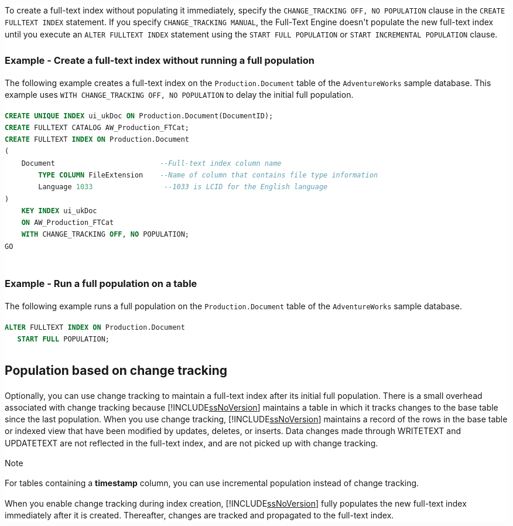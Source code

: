 To create a full-text index without populating it immediately, specify the `CHANGE_TRACKING OFF, NO POPULATION` clause in the `CREATE FULLTEXT INDEX` statement. If you specify `CHANGE_TRACKING MANUAL`, the Full-Text Engine doesn't populate the new full-text index until you execute an `ALTER FULLTEXT INDEX` statement using the `START FULL POPULATION` or `START INCREMENTAL POPULATION` clause. 

### Example - Create a full-text index without running a full population  
 The following example creates a full-text index on the `Production.Document` table of the `AdventureWorks` sample database. This example uses `WITH CHANGE_TRACKING OFF, NO POPULATION` to delay the initial full population.  
  
```sql
CREATE UNIQUE INDEX ui_ukDoc ON Production.Document(DocumentID);  
CREATE FULLTEXT CATALOG AW_Production_FTCat;  
CREATE FULLTEXT INDEX ON Production.Document  
(  
    Document                         --Full-text index column name   
        TYPE COLUMN FileExtension    --Name of column that contains file type information  
        Language 1033                 --1033 is LCID for the English language  
)  
    KEY INDEX ui_ukDoc  
    ON AW_Production_FTCat  
    WITH CHANGE_TRACKING OFF, NO POPULATION;  
GO  
  
```  
  
### Example - Run a full population on a table  
 The following example runs a full population on the `Production.Document` table of the `AdventureWorks` sample database.  
  
```sql
ALTER FULLTEXT INDEX ON Production.Document  
   START FULL POPULATION;  
```  
   
## Population based on change tracking
 Optionally, you can use change tracking to maintain a full-text index after its initial full population. There is a small overhead associated with change tracking because [!INCLUDE[ssNoVersion](../../includes/ssnoversion-md.md)] maintains a table in which it tracks changes to the base table since the last population. When you use change tracking, [!INCLUDE[ssNoVersion](../../includes/ssnoversion-md.md)] maintains a record of the rows in the base table or indexed view that have been modified by updates, deletes, or inserts. Data changes made through WRITETEXT and UPDATETEXT are not reflected in the full-text index, and are not picked up with change tracking.  
  
> [!NOTE]  
>  For tables containing a **timestamp** column, you can use incremental population instead of change tracking.  
  
 When you enable change tracking during index creation, [!INCLUDE[ssNoVersion](../../includes/ssnoversion-md.md)] fully populates the new full-text index immediately after it is created. Thereafter, changes are tracked and propagated to the full-text index.
